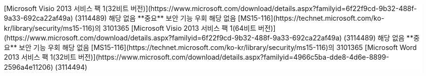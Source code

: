 </td>
</tr>
<tr>
<td style="border:1px solid black;">
[Microsoft Visio 2013 서비스 팩 1(32비트 버전)](https://www.microsoft.com/download/details.aspx?familyid=6f22f9cd-9b32-488f-9a33-692ca22af49a)  
(3114489)

</td>
<td style="border:1px solid black;">
해당 없음

</td>
<td style="border:1px solid black;">
**중요**  
보안 기능 우회

</td>
<td style="border:1px solid black;">
해당 없음

</td>
<td style="border:1px solid black;">
[MS15-116](https://technet.microsoft.com/ko-kr/library/security/ms15-116)의 3101365

</td>
</tr>
<tr>
<td style="border:1px solid black;">
[Microsoft Visio 2013 서비스 팩 1(64비트 버전)](https://www.microsoft.com/download/details.aspx?familyid=6f22f9cd-9b32-488f-9a33-692ca22af49a)  
(3114489)

</td>
<td style="border:1px solid black;">
해당 없음

</td>
<td style="border:1px solid black;">
**중요**  
보안 기능 우회

</td>
<td style="border:1px solid black;">
해당 없음

</td>
<td style="border:1px solid black;">
[MS15-116](https://technet.microsoft.com/ko-kr/library/security/ms15-116)의 3101365

</td>
</tr>
<tr>
<td style="border:1px solid black;">
[Microsoft Word 2013 서비스 팩 1(32비트 버전)](https://www.microsoft.com/download/details.aspx?familyid=4966c5ba-dde8-4d6e-8899-2596a4e11206)  
(3114494)
